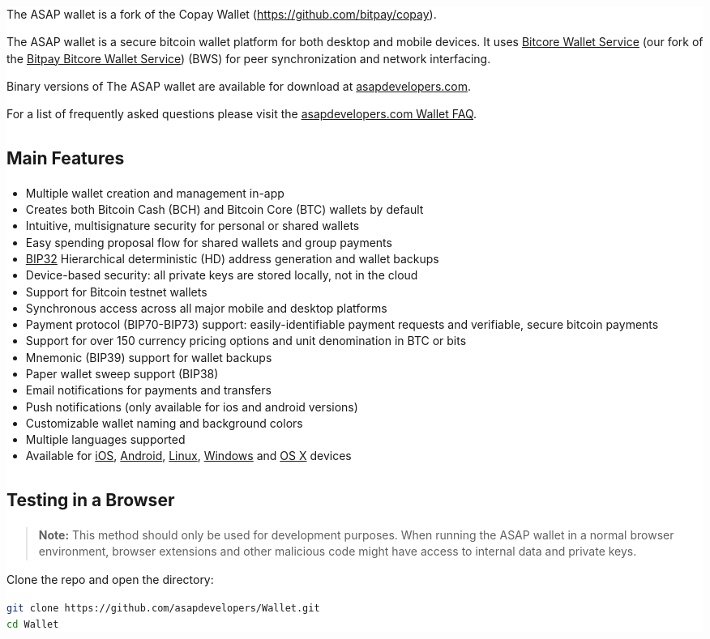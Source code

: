 The ASAP wallet is a fork of the Copay Wallet (https://github.com/bitpay/copay).

The ASAP wallet is a secure bitcoin wallet platform for both desktop and mobile devices. It uses [Bitcore Wallet Service](https://github.com/Bitcoin-com/bitcore-wallet-service) (our fork of the [Bitpay Bitcore Wallet Service](https://github.com/bitpay/bitcore-wallet-service)) (BWS) for peer synchronization and network interfacing.

Binary versions of The ASAP wallet are available for download at [asapdevelopers.com](https://www.asapdevelopers.com/).

For a list of frequently asked questions please visit the [asapdevelopers.com Wallet FAQ](https://walletsupport.bitcoin.com/).

## Main Features

- Multiple wallet creation and management in-app
- Creates both Bitcoin Cash (BCH) and Bitcoin Core (BTC) wallets by default
- Intuitive, multisignature security for personal or shared wallets
- Easy spending proposal flow for shared wallets and group payments
- [BIP32](https://github.com/bitcoin/bips/blob/master/bip-0032.mediawiki) Hierarchical deterministic (HD) address generation and wallet backups
- Device-based security: all private keys are stored locally, not in the cloud
- Support for Bitcoin testnet wallets
- Synchronous access across all major mobile and desktop platforms
- Payment protocol (BIP70-BIP73) support: easily-identifiable payment requests and verifiable, secure bitcoin payments
- Support for over 150 currency pricing options and unit denomination in BTC or bits
- Mnemonic (BIP39) support for wallet backups
- Paper wallet sweep support (BIP38)
- Email notifications for payments and transfers
- Push notifications (only available for ios and android versions)
- Customizable wallet naming and background colors
- Multiple languages supported
- Available for [iOS](https://itunes.apple.com/us/app/bitcoin-wallet-by-bitcoin-com/id1252903728?ls=1), [Android](https://play.google.com/store/apps/details?id=com.bitcoin.mwallet), [Linux](https://www.bitcoin.com/api/rv/click?p=2&b=435&z=6&c=be81fd753f&dest=https://github.com/Bitcoin-com/Wallet/releases/download/4.0.4/bitcoin-com-wallet-4.0.4-linux-x64.tar.gz), [Windows](https://www.bitcoin.com/api/rv/click?p=2&b=435&z=6&c=be81fd753f&dest=https://github.com/Bitcoin-com/Wallet/releases/download/4.0.4/bitcoin-com-wallet-4.0.4-win-x64.zip) and [OS X](https://www.bitcoin.com/api/rv/click?p=2&b=435&z=6&c=be81fd753f&dest=https://github.com/Bitcoin-com/Wallet/releases/download/4.0.4/bitcoin-com-wallet-4.0.4-osx.dmg) devices

## Testing in a Browser

> **Note:** This method should only be used for development purposes. When running the ASAP wallet in a normal browser environment, browser extensions and other malicious code might have access to internal data and private keys.

Clone the repo and open the directory:

```sh
git clone https://github.com/asapdevelopers/Wallet.git
cd Wallet
```

